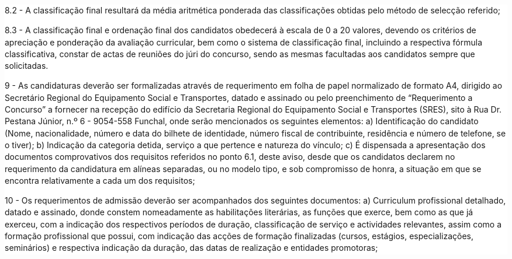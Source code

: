 
8.2 - A classificação final resultará da média
aritmética ponderada das classificações
obtidas pelo método de selecção referido;


8.3 - A classificação final e ordenação final dos
candidatos obedecerá à escala de 0 a 20
valores, devendo os critérios de apreciação e
ponderação da avaliação curricular, bem
como o sistema de classificação final,
incluindo a respectiva fórmula classificativa,
constar de actas de reuniões do júri do
concurso, sendo as mesmas facultadas aos
candidatos sempre que solicitadas.


9 - As candidaturas deverão ser formalizadas através de
requerimento em folha de papel normalizado de
formato A4, dirigido ao Secretário Regional do
Equipamento Social e Transportes, datado e assinado
ou pelo preenchimento de “Requerimento a
Concurso” a fornecer na recepção do edifício da
Secretaria Regional do Equipamento Social e
Transportes (SRES), sito à Rua Dr. Pestana Júnior,
n.º 6 - 9054-558 Funchal, onde serão mencionados
os seguintes elementos:
a) Identificação do candidato (Nome,
nacionalidade, número e data do bilhete de
identidade, número fiscal de contribuinte,
residência e número de telefone, se o tiver);
b) Indicação da categoria detida, serviço a que
pertence e natureza do vínculo;
c) É dispensada a apresentação dos documentos
comprovativos dos requisitos referidos no
ponto 6.1, deste aviso, desde que os
candidatos declarem no requerimento da
candidatura em alíneas separadas, ou no
modelo tipo, e sob compromisso de honra, a
situação em que se encontra relativamente a
cada um dos requisitos;


10 - Os requerimentos de admissão deverão ser
acompanhados dos seguintes documentos:
a) Curriculum profissional detalhado, datado e
assinado, donde constem nomeadamente as
habilitações literárias, as funções que exerce,
bem como as que já exerceu, com a
indicação dos respectivos períodos de
duração, classificação de serviço e
actividades relevantes, assim como a
formação profissional que possui, com
indicação das acções de formação finalizadas
(cursos, estágios, especializações,
seminários) e respectiva indicação da
duração, das datas de realização e entidades
promotoras;

